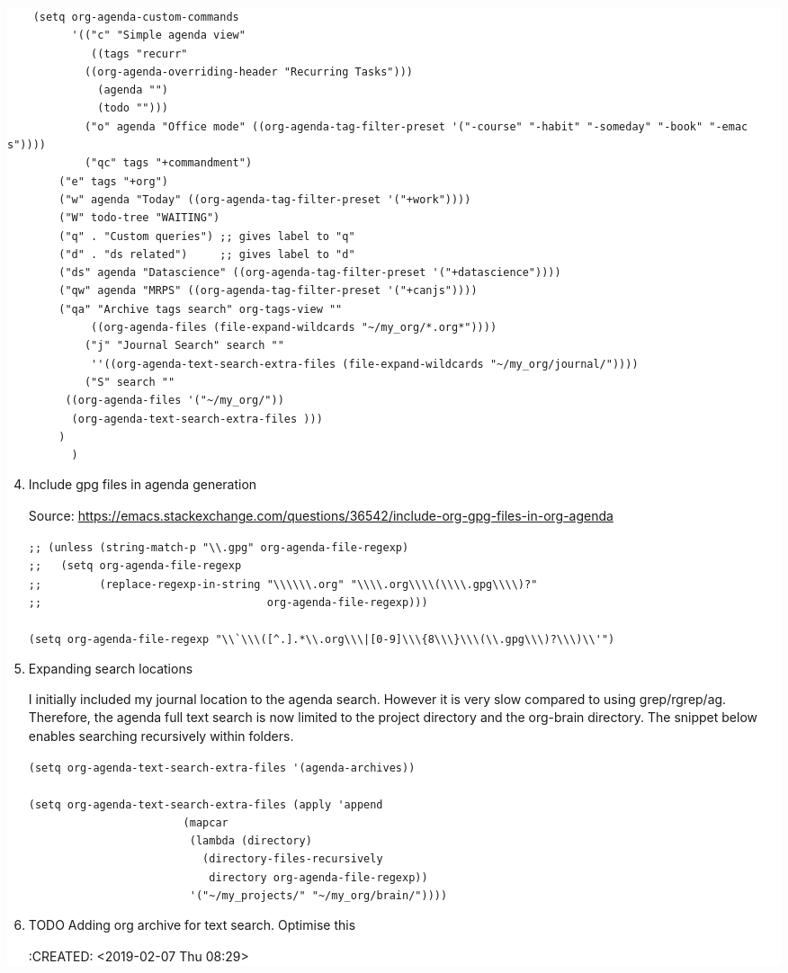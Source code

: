 
        (setq org-agenda-custom-commands
              '(("c" "Simple agenda view"
                 ((tags "recurr"
        		((org-agenda-overriding-header "Recurring Tasks")))
                  (agenda "")
                  (todo "")))
                ("o" agenda "Office mode" ((org-agenda-tag-filter-preset '("-course" "-habit" "-someday" "-book" "-emacs"))))
                ("qc" tags "+commandment")
        	("e" tags "+org")
        	("w" agenda "Today" ((org-agenda-tag-filter-preset '("+work"))))
        	("W" todo-tree "WAITING")
        	("q" . "Custom queries") ;; gives label to "q"
        	("d" . "ds related")	 ;; gives label to "d"
        	("ds" agenda "Datascience" ((org-agenda-tag-filter-preset '("+datascience"))))
        	("qw" agenda "MRPS" ((org-agenda-tag-filter-preset '("+canjs"))))
        	("qa" "Archive tags search" org-tags-view ""
                 ((org-agenda-files (file-expand-wildcards "~/my_org/*.org*"))))
                ("j" "Journal Search" search ""
                 ''((org-agenda-text-search-extra-files (file-expand-wildcards "~/my_org/journal/"))))
                ("S" search ""
        	 ((org-agenda-files '("~/my_org/"))
        	  (org-agenda-text-search-extra-files )))
        	)
              )

4.  Include gpg files in agenda generation

    Source: <https://emacs.stackexchange.com/questions/36542/include-org-gpg-files-in-org-agenda>

        ;; (unless (string-match-p "\\.gpg" org-agenda-file-regexp)
        ;;   (setq org-agenda-file-regexp
        ;;         (replace-regexp-in-string "\\\\\\.org" "\\\\.org\\\\(\\\\.gpg\\\\)?"
        ;;                                   org-agenda-file-regexp)))

        (setq org-agenda-file-regexp "\\`\\\([^.].*\\.org\\\|[0-9]\\\{8\\\}\\\(\\.gpg\\\)?\\\)\\'")

5.  Expanding search locations

    I initially included my journal location to the agenda search. However it is very slow compared to using grep/rgrep/ag. Therefore, the agenda full text search is now limited to the project directory and the org-brain directory. The snippet below enables searching recursively within folders.

        (setq org-agenda-text-search-extra-files '(agenda-archives))

        (setq org-agenda-text-search-extra-files (apply 'append
        						(mapcar
        						 (lambda (directory)
        						   (directory-files-recursively
        						    directory org-agenda-file-regexp))
        						 '("~/my_projects/" "~/my_org/brain/"))))

6.  TODO Adding org archive for text search. Optimise this

    :CREATED:  <span class="timestamp-wrapper"><span class="timestamp">&lt;2019-02-07 Thu 08:29&gt;</span></span>
